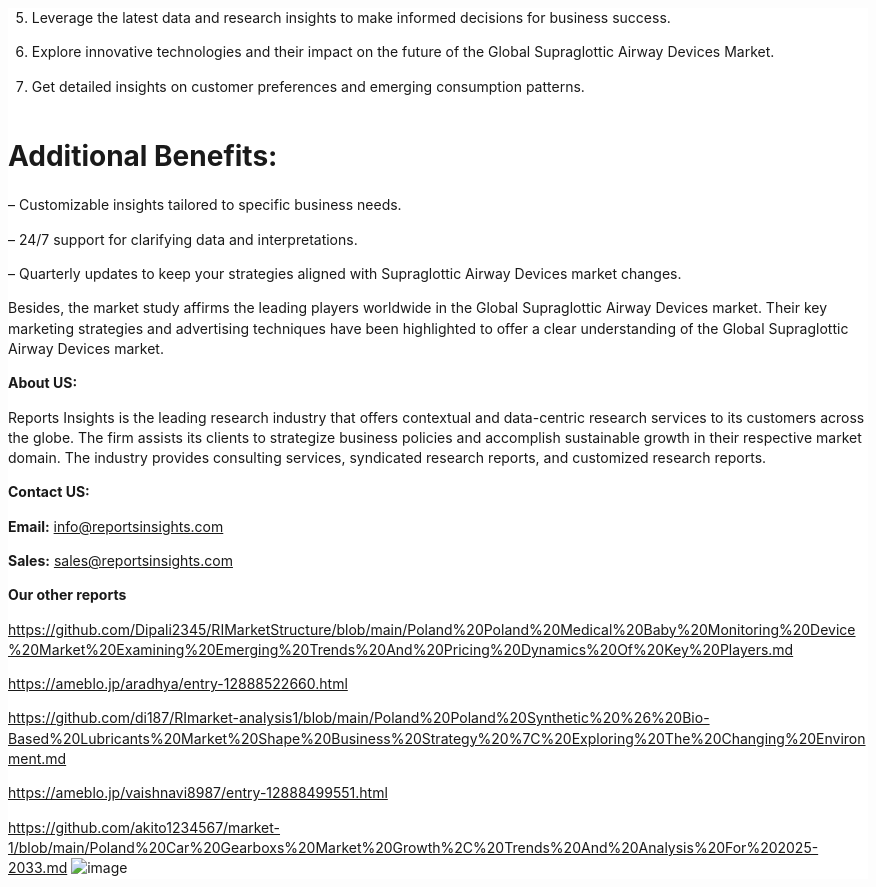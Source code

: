 5. Leverage the latest data and research insights to make informed decisions for business success.

6. Explore innovative technologies and their impact on the future of the Global Supraglottic Airway Devices Market.

7. Get detailed insights on customer preferences and emerging consumption patterns.

# <strong>Additional Benefits:</strong>

– Customizable insights tailored to specific business needs.

– 24/7 support for clarifying data and interpretations.

– Quarterly updates to keep your strategies aligned with Supraglottic Airway Devices market changes.

Besides, the market study affirms the leading players worldwide in the Global Supraglottic Airway Devices market. Their key marketing strategies and advertising techniques have been highlighted to offer a clear understanding of the Global Supraglottic Airway Devices market.

<strong><strong>About US</strong>:</strong>

Reports Insights is the leading research industry that offers contextual and data-centric research services to its customers across the globe. The firm assists its clients to strategize business policies and accomplish sustainable growth in their respective market domain. The industry provides consulting services, syndicated research reports, and customized research reports.

<strong>Contact US:</strong>

<p class=><b>Email:</b> <a href=mailto:info@reportsinsights.com>info@reportsinsights.com</a></p>
<p class=><b>Sales:</b> <a href=mailto:sales@reportsinsights.com>sales@reportsinsights.com</a></p>

<strong>Our other reports</strong>

<a href=https://github.com/Dipali2345/RIMarketStructure/blob/main/Poland%20Poland%20Medical%20Baby%20Monitoring%20Device%20Market%20Examining%20Emerging%20Trends%20And%20Pricing%20Dynamics%20Of%20Key%20Players.md>https://github.com/Dipali2345/RIMarketStructure/blob/main/Poland%20Poland%20Medical%20Baby%20Monitoring%20Device%20Market%20Examining%20Emerging%20Trends%20And%20Pricing%20Dynamics%20Of%20Key%20Players.md</a>

<a href=https://ameblo.jp/aradhya/entry-12888522660.html>https://ameblo.jp/aradhya/entry-12888522660.html</a>

<a href=https://github.com/di187/RImarket-analysis1/blob/main/Poland%20Poland%20Synthetic%20%26%20Bio-Based%20Lubricants%20Market%20Shape%20Business%20Strategy%20%7C%20Exploring%20The%20Changing%20Environment.md>https://github.com/di187/RImarket-analysis1/blob/main/Poland%20Poland%20Synthetic%20%26%20Bio-Based%20Lubricants%20Market%20Shape%20Business%20Strategy%20%7C%20Exploring%20The%20Changing%20Environment.md</a>

<a href=https://ameblo.jp/vaishnavi8987/entry-12888499551.html>https://ameblo.jp/vaishnavi8987/entry-12888499551.html</a>

<a href=https://github.com/akito1234567/market-1/blob/main/Poland%20Car%20Gearboxs%20Market%20Growth%2C%20Trends%20And%20Analysis%20For%202025-2033.md>https://github.com/akito1234567/market-1/blob/main/Poland%20Car%20Gearboxs%20Market%20Growth%2C%20Trends%20And%20Analysis%20For%202025-2033.md</a>
![image](https://github.com/user-attachments/assets/17946b24-2ed0-46ee-b92a-f9b4daaaf0d4)
